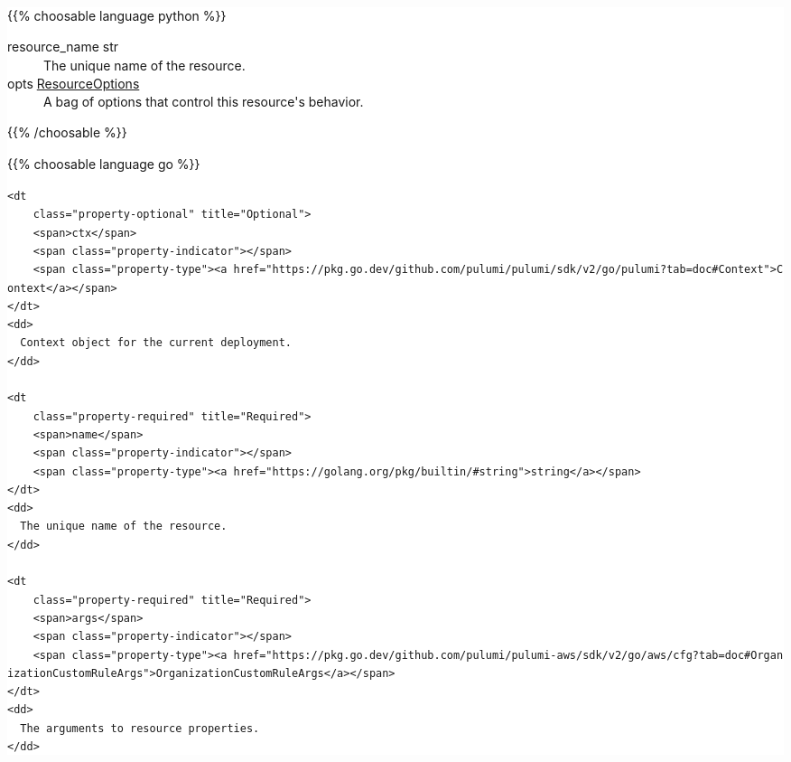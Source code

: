 {{% choosable language python %}}

<dl class="resources-properties">
    <dt class="property-required" title="Required">
        <span>resource_name</span>
        <span class="property-indicator"></span>
        <span class="property-type">str</span>
    </dt>
    <dd>The unique name of the resource.</dd>
    <dt class="property-optional" title="Optional">
        <span>opts</span>
        <span class="property-indicator"></span>
        <span class="property-type">
            <a href="/docs/reference/pkg/python/pulumi/#pulumi.ResourceOptions">ResourceOptions</a>
        </span>
    </dt>
    <dd>A bag of options that control this resource's behavior.</dd>
</dl>
{{% /choosable %}}

{{% choosable language go %}}

<dl class="resources-properties">
  
    <dt
        class="property-optional" title="Optional">
        <span>ctx</span>
        <span class="property-indicator"></span>
        <span class="property-type"><a href="https://pkg.go.dev/github.com/pulumi/pulumi/sdk/v2/go/pulumi?tab=doc#Context">Context</a></span>
    </dt>
    <dd>
      Context object for the current deployment.
    </dd>
  
    <dt
        class="property-required" title="Required">
        <span>name</span>
        <span class="property-indicator"></span>
        <span class="property-type"><a href="https://golang.org/pkg/builtin/#string">string</a></span>
    </dt>
    <dd>
      The unique name of the resource.
    </dd>
  
    <dt
        class="property-required" title="Required">
        <span>args</span>
        <span class="property-indicator"></span>
        <span class="property-type"><a href="https://pkg.go.dev/github.com/pulumi/pulumi-aws/sdk/v2/go/aws/cfg?tab=doc#OrganizationCustomRuleArgs">OrganizationCustomRuleArgs</a></span>
    </dt>
    <dd>
      The arguments to resource properties.
    </dd>
  